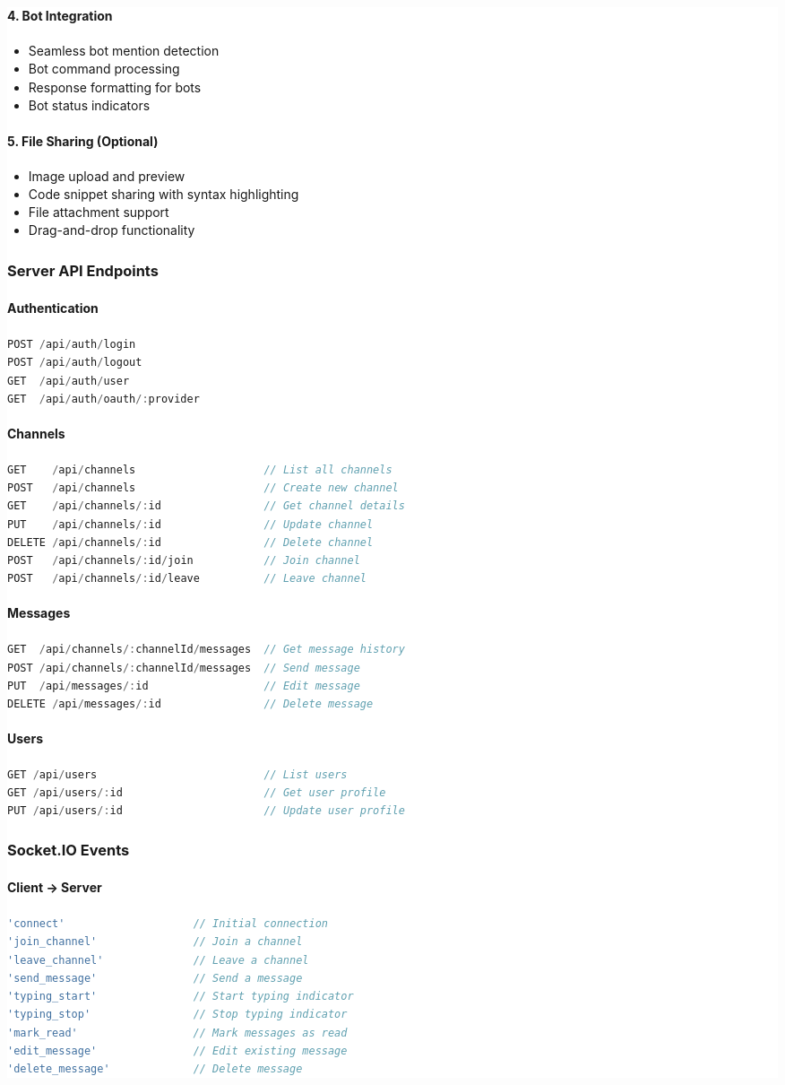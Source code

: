 #### 4. Bot Integration
- Seamless bot mention detection
- Bot command processing
- Response formatting for bots
- Bot status indicators

#### 5. File Sharing (Optional)
- Image upload and preview
- Code snippet sharing with syntax highlighting
- File attachment support
- Drag-and-drop functionality

### Server API Endpoints

#### Authentication
```javascript
POST /api/auth/login
POST /api/auth/logout
GET  /api/auth/user
GET  /api/auth/oauth/:provider
```

#### Channels
```javascript
GET    /api/channels                    // List all channels
POST   /api/channels                    // Create new channel
GET    /api/channels/:id                // Get channel details
PUT    /api/channels/:id                // Update channel
DELETE /api/channels/:id                // Delete channel
POST   /api/channels/:id/join           // Join channel
POST   /api/channels/:id/leave          // Leave channel
```

#### Messages
```javascript
GET  /api/channels/:channelId/messages  // Get message history
POST /api/channels/:channelId/messages  // Send message
PUT  /api/messages/:id                  // Edit message
DELETE /api/messages/:id                // Delete message
```

#### Users
```javascript
GET /api/users                          // List users
GET /api/users/:id                      // Get user profile
PUT /api/users/:id                      // Update user profile
```

### Socket.IO Events

#### Client → Server
```javascript
'connect'                    // Initial connection
'join_channel'               // Join a channel
'leave_channel'              // Leave a channel
'send_message'               // Send a message
'typing_start'               // Start typing indicator
'typing_stop'                // Stop typing indicator
'mark_read'                  // Mark messages as read
'edit_message'               // Edit existing message
'delete_message'             // Delete message
```
